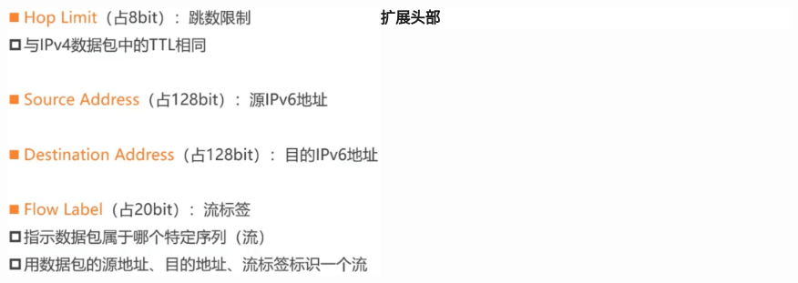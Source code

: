 <img src="images/image-20211107144144375.png" alt="image-20211107144144375" style="zoom:40%;float:left" />

### 扩展头部
